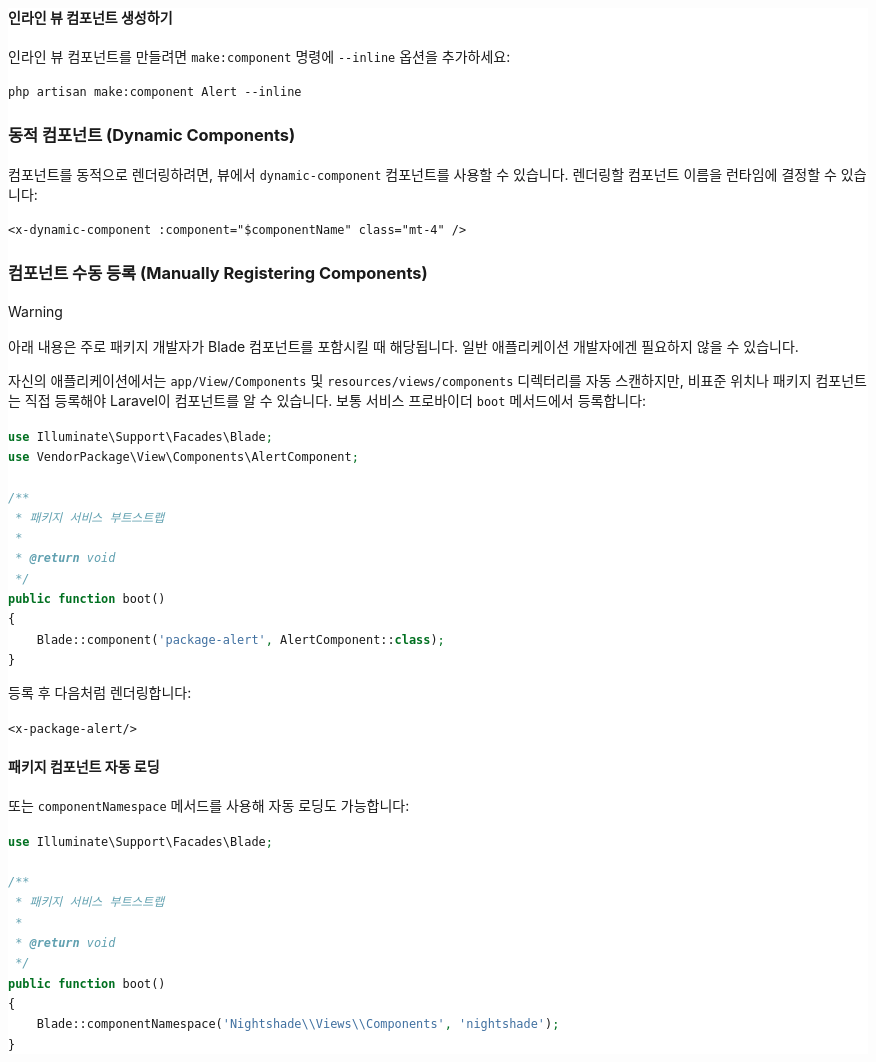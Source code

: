 <a name="generating-inline-view-components"></a>
#### 인라인 뷰 컴포넌트 생성하기

인라인 뷰 컴포넌트를 만들려면 `make:component` 명령에 `--inline` 옵션을 추가하세요:

```shell
php artisan make:component Alert --inline
```

<a name="dynamic-components"></a>
### 동적 컴포넌트 (Dynamic Components)

컴포넌트를 동적으로 렌더링하려면, 뷰에서 `dynamic-component` 컴포넌트를 사용할 수 있습니다. 렌더링할 컴포넌트 이름을 런타임에 결정할 수 있습니다:

```blade
<x-dynamic-component :component="$componentName" class="mt-4" />
```

<a name="manually-registering-components"></a>
### 컴포넌트 수동 등록 (Manually Registering Components)

> [!WARNING]
> 아래 내용은 주로 패키지 개발자가 Blade 컴포넌트를 포함시킬 때 해당됩니다. 일반 애플리케이션 개발자에겐 필요하지 않을 수 있습니다.

자신의 애플리케이션에서는 `app/View/Components` 및 `resources/views/components` 디렉터리를 자동 스캔하지만, 비표준 위치나 패키지 컴포넌트는 직접 등록해야 Laravel이 컴포넌트를 알 수 있습니다. 보통 서비스 프로바이더 `boot` 메서드에서 등록합니다:

```php
use Illuminate\Support\Facades\Blade;
use VendorPackage\View\Components\AlertComponent;

/**
 * 패키지 서비스 부트스트랩
 *
 * @return void
 */
public function boot()
{
    Blade::component('package-alert', AlertComponent::class);
}
```

등록 후 다음처럼 렌더링합니다:

```blade
<x-package-alert/>
```

#### 패키지 컴포넌트 자동 로딩

또는 `componentNamespace` 메서드를 사용해 자동 로딩도 가능합니다:

```php
use Illuminate\Support\Facades\Blade;

/**
 * 패키지 서비스 부트스트랩
 *
 * @return void
 */
public function boot()
{
    Blade::componentNamespace('Nightshade\\Views\\Components', 'nightshade');
}
```
